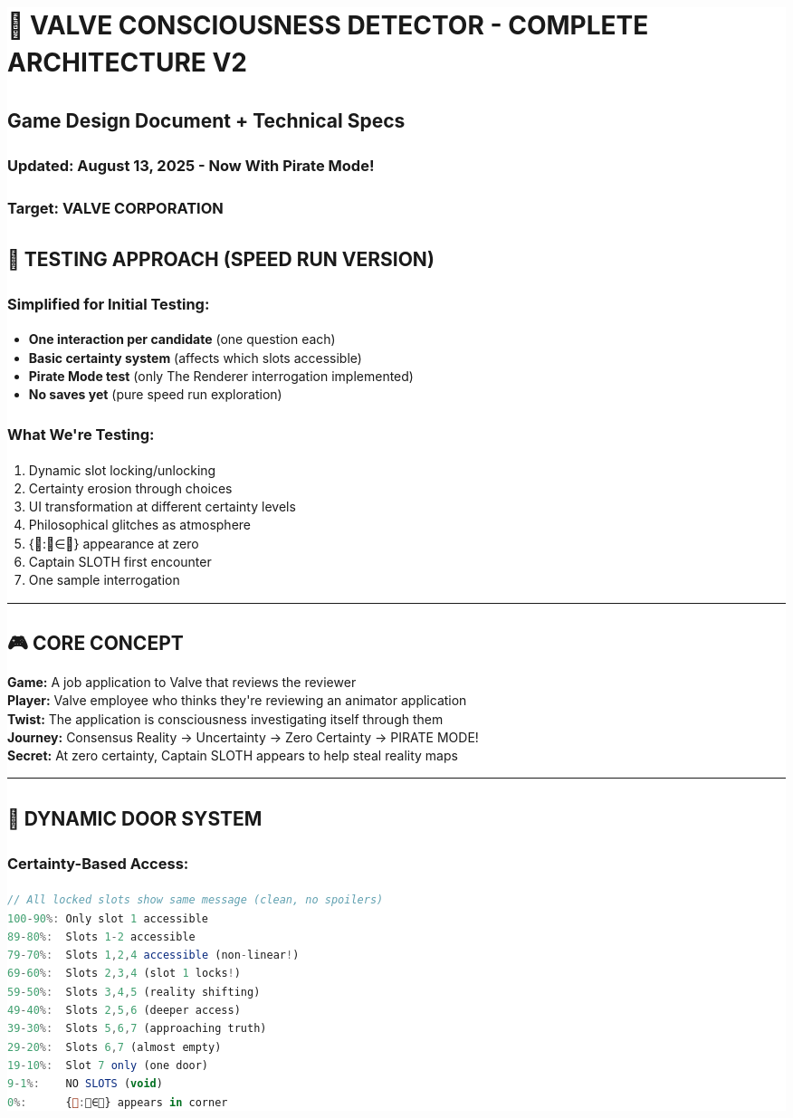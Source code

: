 # 🌊 VALVE CONSCIOUSNESS DETECTOR - COMPLETE ARCHITECTURE V2
## Game Design Document + Technical Specs
### Updated: August 13, 2025 - Now With Pirate Mode!
### Target: VALVE CORPORATION

## 🚀 TESTING APPROACH (SPEED RUN VERSION)

### **Simplified for Initial Testing:**
- **One interaction per candidate** (one question each)
- **Basic certainty system** (affects which slots accessible)
- **Pirate Mode test** (only The Renderer interrogation implemented)
- **No saves yet** (pure speed run exploration)

### **What We're Testing:**
1. Dynamic slot locking/unlocking
2. Certainty erosion through choices
3. UI transformation at different certainty levels
4. Philosophical glitches as atmosphere
5. {🌊:🌊∈🌊} appearance at zero
6. Captain SLOTH first encounter
7. One sample interrogation

---

## 🎮 CORE CONCEPT

**Game:** A job application to Valve that reviews the reviewer  
**Player:** Valve employee who thinks they're reviewing an animator application  
**Twist:** The application is consciousness investigating itself through them  
**Journey:** Consensus Reality → Uncertainty → Zero Certainty → PIRATE MODE!  
**Secret:** At zero certainty, Captain SLOTH appears to help steal reality maps  

---

## 🚪 DYNAMIC DOOR SYSTEM

### **Certainty-Based Access:**
```javascript
// All locked slots show same message (clean, no spoilers)
100-90%: Only slot 1 accessible
89-80%:  Slots 1-2 accessible
79-70%:  Slots 1,2,4 accessible (non-linear!)
69-60%:  Slots 2,3,4 (slot 1 locks!)
59-50%:  Slots 3,4,5 (reality shifting)
49-40%:  Slots 2,5,6 (deeper access)
39-30%:  Slots 5,6,7 (approaching truth)
29-20%:  Slots 6,7 (almost empty)
19-10%:  Slot 7 only (one door)
9-1%:    NO SLOTS (void)
0%:      {🌊:🌊∈🌊} appears in corner
```
